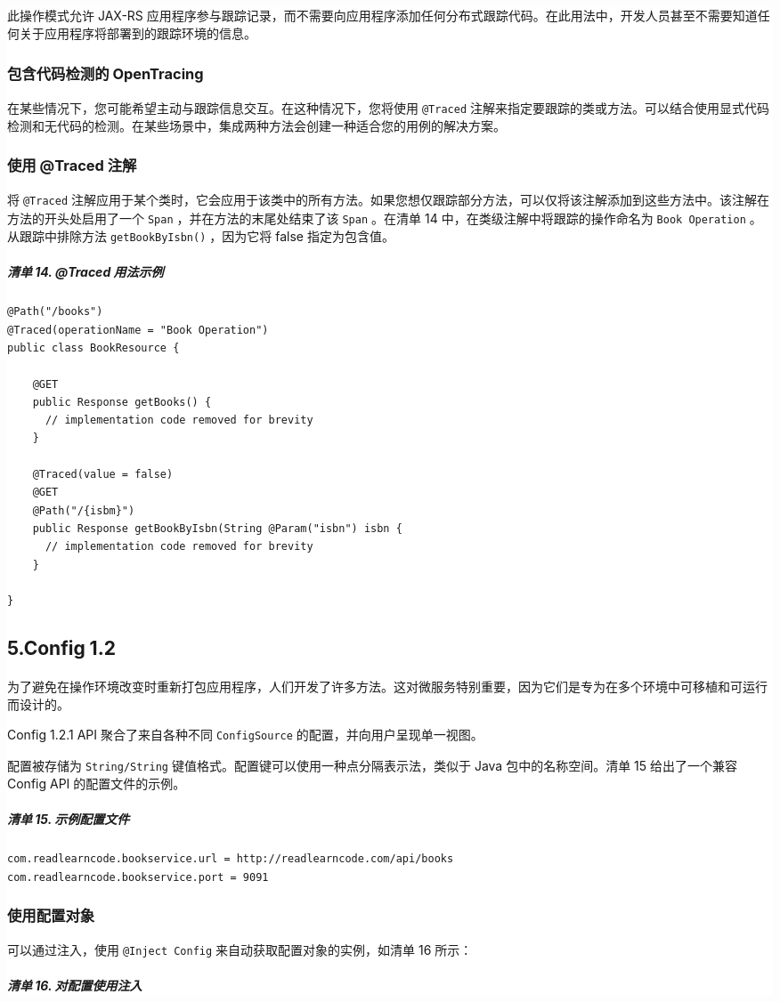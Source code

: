 此操作模式允许 JAX-RS 应用程序参与跟踪记录，而不需要向应用程序添加任何分布式跟踪代码。在此用法中，开发人员甚至不需要知道任何关于应用程序将部署到的跟踪环境的信息。

### 包含代码检测的 OpenTracing

在某些情况下，您可能希望主动与跟踪信息交互。在这种情况下，您将使用 `@Traced` 注解来指定要跟踪的类或方法。可以结合使用显式代码检测和无代码的检测。在某些场景中，集成两种方法会创建一种适合您的用例的解决方案。

### 使用 @Traced 注解

将 `@Traced` 注解应用于某个类时，它会应用于该类中的所有方法。如果您想仅跟踪部分方法，可以仅将该注解添加到这些方法中。该注解在方法的开头处启用了一个 `Span` ，并在方法的末尾处结束了该 `Span` 。在清单 14 中，在类级注解中将跟踪的操作命名为 `Book Operation` 。从跟踪中排除方法 `getBookByIsbn()` ，因为它将 false 指定为包含值。

##### 清单 14\. @Traced 用法示例

```
@Path("/books")
@Traced(operationName = "Book Operation")
public class BookResource {

    @GET
    public Response getBooks() {
      // implementation code removed for brevity
    }

    @Traced(value = false)
    @GET
    @Path("/{isbm}")
    public Response getBookByIsbn(String @Param("isbn") isbn {
      // implementation code removed for brevity
    }

} 
```

## 5.Config 1.2

为了避免在操作环境改变时重新打包应用程序，人们开发了许多方法。这对微服务特别重要，因为它们是专为在多个环境中可移植和可运行而设计的。

Config 1.2.1 API 聚合了来自各种不同 `ConfigSource` 的配置，并向用户呈现单一视图。

配置被存储为 `String/String` 键值格式。配置键可以使用一种点分隔表示法，类似于 Java 包中的名称空间。清单 15 给出了一个兼容 Config API 的配置文件的示例。

##### 清单 15\. 示例配置文件

```
com.readlearncode.bookservice.url = http://readlearncode.com/api/books
com.readlearncode.bookservice.port = 9091 
```

### 使用配置对象

可以通过注入，使用 `@Inject Config` 来自动获取配置对象的实例，如清单 16 所示：

##### 清单 16\. 对配置使用注入
